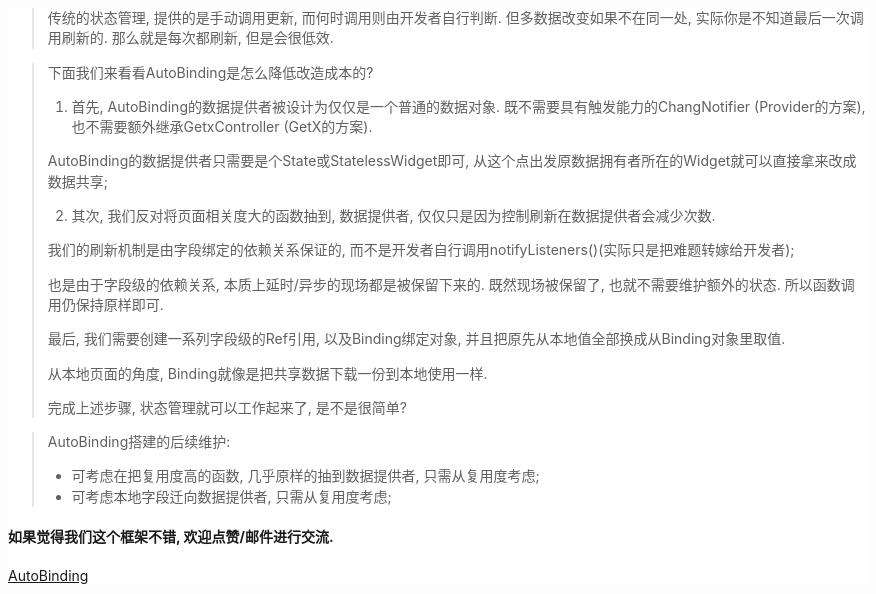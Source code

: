 > 传统的状态管理, 提供的是手动调用更新, 而何时调用则由开发者自行判断. 但多数据改变如果不在同一处, 实际你是不知道最后一次调用刷新的. 那么就是每次都刷新, 但是会很低效.

> 下面我们来看看AutoBinding是怎么降低改造成本的?
>
> 1. 首先, AutoBinding的数据提供者被设计为仅仅是一个普通的数据对象. 既不需要具有触发能力的ChangNotifier (Provider的方案), 也不需要额外继承GetxController (GetX的方案).
>
> AutoBinding的数据提供者只需要是个State或StatelessWidget即可, 从这个点出发原数据拥有者所在的Widget就可以直接拿来改成数据共享;
>
> 2. 其次, 我们反对将页面相关度大的函数抽到, 数据提供者, 仅仅只是因为控制刷新在数据提供者会减少次数.
>
> 我们的刷新机制是由字段绑定的依赖关系保证的, 而不是开发者自行调用notifyListeners()(实际只是把难题转嫁给开发者);
>
> 也是由于字段级的依赖关系, 本质上延时/异步的现场都是被保留下来的. 既然现场被保留了, 也就不需要维护额外的状态. 所以函数调用仍保持原样即可.
>
> 最后, 我们需要创建一系列字段级的Ref引用, 以及Binding绑定对象, 并且把原先从本地值全部换成从Binding对象里取值.
>
> 从本地页面的角度, Binding就像是把共享数据下载一份到本地使用一样.
>
> 完成上述步骤, 状态管理就可以工作起来了, 是不是很简单?

> AutoBinding搭建的后续维护:
> * 可考虑在把复用度高的函数, 几乎原样的抽到数据提供者, 只需从复用度考虑;
> * 可考虑本地字段迁向数据提供者, 只需从复用度考虑;

<h4>如果觉得我们这个框架不错, 欢迎点赞/邮件进行交流.</h4>
<ellise@qq.com>

[AutoBinding](https://pub.dev/packages/auto_binding)
